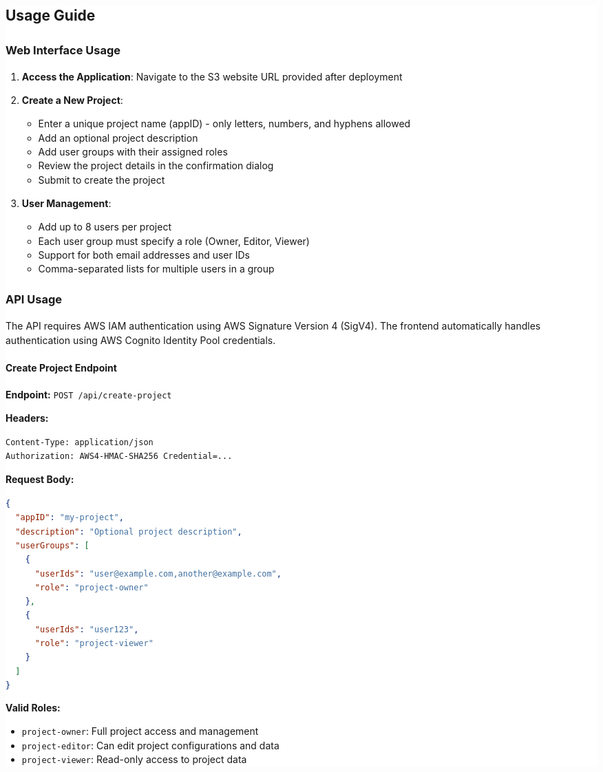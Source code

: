 ## Usage Guide

### Web Interface Usage

1. **Access the Application**: Navigate to the S3 website URL provided after deployment
2. **Create a New Project**:
   - Enter a unique project name (appID) - only letters, numbers, and hyphens allowed
   - Add an optional project description
   - Add user groups with their assigned roles
   - Review the project details in the confirmation dialog
   - Submit to create the project

3. **User Management**:
   - Add up to 8 users per project
   - Each user group must specify a role (Owner, Editor, Viewer)
   - Support for both email addresses and user IDs
   - Comma-separated lists for multiple users in a group

### API Usage

The API requires AWS IAM authentication using AWS Signature Version 4 (SigV4). The frontend automatically handles authentication using AWS Cognito Identity Pool credentials.

#### Create Project Endpoint

**Endpoint:** `POST /api/create-project`

**Headers:**
```
Content-Type: application/json
Authorization: AWS4-HMAC-SHA256 Credential=...
```

**Request Body:**
```json
{
  "appID": "my-project",
  "description": "Optional project description",
  "userGroups": [
    {
      "userIds": "user@example.com,another@example.com",
      "role": "project-owner"
    },
    {
      "userIds": "user123",
      "role": "project-viewer"
    }
  ]
}
```

**Valid Roles:**
- `project-owner`: Full project access and management
- `project-editor`: Can edit project configurations and data
- `project-viewer`: Read-only access to project data
